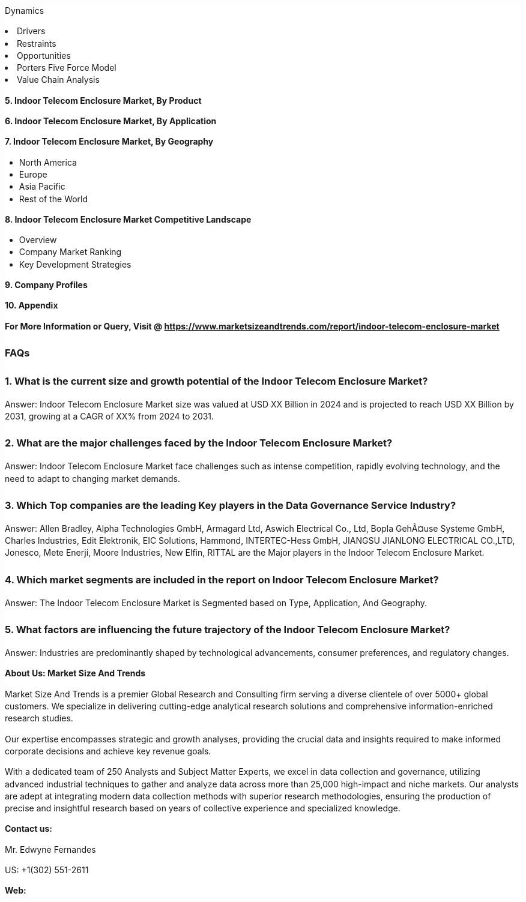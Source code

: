 Dynamics</span></li><li><span class="">Drivers</span></li><li><span class="">Restraints</span></li><li><span class="">Opportunities</span></li><li><span class="">Porters Five Force Model</span></li><li><span class="">Value Chain Analysis</span></li></ul></div><div class="" data-test-id=""><p><strong><span class="">5. Indoor Telecom Enclosure Market, By Product</span></strong></p></div><div class="" data-test-id=""><p><strong><span class="">6. Indoor Telecom Enclosure Market, By Application</span></strong></p></div><div class="" data-test-id=""><p><strong><span class="">7. Indoor Telecom Enclosure Market, By Geography</span></strong></p></div><div class="" data-test-id=""><ul><li><span class="">North America</span></li><li><span class="">Europe</span></li><li><span class="">Asia Pacific</span></li><li><span class="">Rest of the World</span></li></ul></div><div class="" data-test-id=""><p><strong><span class="">8. Indoor Telecom Enclosure Market Competitive Landscape</span></strong></p></div><div class="" data-test-id=""><ul><li><span class="">Overview</span></li><li><span class="">Company Market Ranking</span></li><li><span class="">Key Development Strategies</span></li></ul></div><div class="" data-test-id=""><p><strong><span class="">9. Company Profiles</span></strong></p></div><div class="" data-test-id=""><p><strong><span class="">10. Appendix</span></strong></p></div><div class="" data-test-id=""><p><strong><span class="">For More Information or Query, Visit @ <a href="https://www.marketsizeandtrends.com/report/indoor-telecom-enclosure-market" target="_blank">https://www.marketsizeandtrends.com/report/indoor-telecom-enclosure-market</a></span></strong></p></div><div class="" data-test-id=""><div class="article-main__content" data-test-id="publishing-text-block"><h3><strong><span class="">FAQs</span></strong></h3></div><div class="article-main__content" data-test-id="publishing-text-block"><h3><span class="">1. What is the current size and growth potential of the Indoor Telecom Enclosure Market?</span></h3></div><div class="article-main__content" data-test-id="publishing-text-block"><p><span class="font-[700]">Answer</span><span class="">: Indoor Telecom Enclosure Market size was valued at USD XX Billion in 2024 and is projected to reach USD XX Billion by 2031, growing at a CAGR of XX% from 2024 to 2031.</span></p></div><div class="article-main__content" data-test-id="publishing-text-block"><h3><span class="">2. What are the major challenges faced by the Indoor Telecom Enclosure Market?</span></h3></div><div class="article-main__content" data-test-id="publishing-text-block"><p><span class="font-[700]">Answer</span><span class="">: Indoor Telecom Enclosure Market face challenges such as intense competition, rapidly evolving technology, and the need to adapt to changing market demands.</span></p></div><div class="article-main__content" data-test-id="publishing-text-block"><h3><span class="">3. Which Top companies are the leading Key players in the Data Governance Service Industry?</span></h3></div><div class="article-main__content" data-test-id="publishing-text-block"><p><span class="font-[700]">Answer</span><span class="">: Allen Bradley, Alpha Technologies GmbH, Armagard Ltd, Aswich Electrical Co., Ltd, Bopla GehÃ¤use Systeme GmbH, Charles Industries, Edit Elektronik, EIC Solutions, Hammond, INTERTEC-Hess GmbH, JIANGSU JIANLONG ELECTRICAL CO.,LTD, Jonesco, Mete Enerji, Moore Industries, New Elfin, RITTAL are the Major players in the Indoor Telecom Enclosure Market.</span></p></div><div class="article-main__content" data-test-id="publishing-text-block"><h3><span class="">4. Which market segments are included in the report on Indoor Telecom Enclosure Market?</span></h3></div><div class="article-main__content" data-test-id="publishing-text-block"><p><span class="font-[700]">Answer</span><span class="">: The Indoor Telecom Enclosure Market is Segmented based on Type, Application, And Geography.</span></p></div><div class="article-main__content" data-test-id="publishing-text-block"><h3><span class="">5. What factors are influencing the future trajectory of the Indoor Telecom Enclosure Market?</span></h3></div><div class="article-main__content" data-test-id="publishing-text-block"><p><span class="font-[700]">Answer:</span><span class="">&nbsp;Industries are predominantly shaped by technological advancements, consumer preferences, and regulatory changes.</span></p></div><p><strong><span class="">About Us: Market Size And Trends</span></strong></p></div><div class="" data-test-id=""><p><span class="">Market Size And Trends is a premier Global Research and Consulting firm serving a diverse clientele of over 5000+ global customers. We specialize in delivering cutting-edge analytical research solutions and comprehensive information-enriched research studies.</span></p></div><div class="" data-test-id=""><p><span class="">Our expertise encompasses strategic and growth analyses, providing the crucial data and insights required to make informed corporate decisions and achieve key revenue goals.</span></p></div><div class="" data-test-id=""><p><span class="">With a dedicated team of 250 Analysts and Subject Matter Experts, we excel in data collection and governance, utilizing advanced industrial techniques to gather and analyze data across more than 25,000 high-impact and niche markets. Our analysts are adept at integrating modern data collection methods with superior research methodologies, ensuring the production of precise and insightful research based on years of collective experience and specialized knowledge.</span></p></div><div class="" data-test-id=""><p><strong><span class="">Contact us:</span></strong></p></div><div class="" data-test-id=""><p><span class="">Mr. Edwyne Fernandes</span></p></div><div class="" data-test-id=""><p><span class="">US: +1(302) 551-2611<br /></span></p><p><span class=""><strong>Web:</strong>